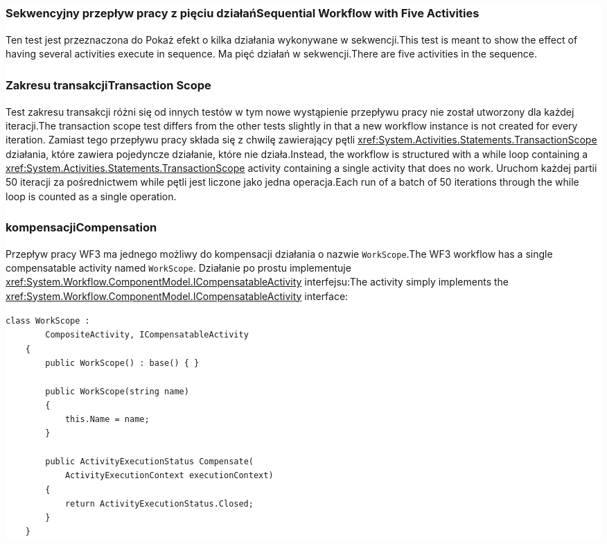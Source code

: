 ### <a name="sequential-workflow-with-five-activities"></a><span data-ttu-id="ce378-225">Sekwencyjny przepływ pracy z pięciu działań</span><span class="sxs-lookup"><span data-stu-id="ce378-225">Sequential Workflow with Five Activities</span></span>  
 <span data-ttu-id="ce378-226">Ten test jest przeznaczona do Pokaż efekt o kilka działania wykonywane w sekwencji.</span><span class="sxs-lookup"><span data-stu-id="ce378-226">This test is meant to show the effect of having several activities execute in sequence.</span></span>  <span data-ttu-id="ce378-227">Ma pięć działań w sekwencji.</span><span class="sxs-lookup"><span data-stu-id="ce378-227">There are five activities in the sequence.</span></span>  
  
### <a name="transaction-scope"></a><span data-ttu-id="ce378-228">Zakresu transakcji</span><span class="sxs-lookup"><span data-stu-id="ce378-228">Transaction Scope</span></span>  
 <span data-ttu-id="ce378-229">Test zakresu transakcji różni się od innych testów w tym nowe wystąpienie przepływu pracy nie został utworzony dla każdej iteracji.</span><span class="sxs-lookup"><span data-stu-id="ce378-229">The transaction scope test differs from the other tests slightly in that a new workflow instance is not created for every iteration.</span></span>  <span data-ttu-id="ce378-230">Zamiast tego przepływu pracy składa się z chwilę zawierający pętli <xref:System.Activities.Statements.TransactionScope> działania, które zawiera pojedyncze działanie, które nie działa.</span><span class="sxs-lookup"><span data-stu-id="ce378-230">Instead, the workflow is structured with a while loop containing a <xref:System.Activities.Statements.TransactionScope> activity containing a single activity that does no work.</span></span>  <span data-ttu-id="ce378-231">Uruchom każdej partii 50 iteracji za pośrednictwem while pętli jest liczone jako jedna operacja.</span><span class="sxs-lookup"><span data-stu-id="ce378-231">Each run of a batch of 50 iterations through the while loop is counted as a single operation.</span></span>  
  
### <a name="compensation"></a><span data-ttu-id="ce378-232">kompensacji</span><span class="sxs-lookup"><span data-stu-id="ce378-232">Compensation</span></span>  
 <span data-ttu-id="ce378-233">Przepływ pracy WF3 ma jednego możliwy do kompensacji działania o nazwie `WorkScope`.</span><span class="sxs-lookup"><span data-stu-id="ce378-233">The WF3 workflow has a single compensatable activity named `WorkScope`.</span></span>  <span data-ttu-id="ce378-234">Działanie po prostu implementuje <xref:System.Workflow.ComponentModel.ICompensatableActivity> interfejsu:</span><span class="sxs-lookup"><span data-stu-id="ce378-234">The activity simply implements the <xref:System.Workflow.ComponentModel.ICompensatableActivity> interface:</span></span>  
  
```  
class WorkScope :   
        CompositeActivity, ICompensatableActivity  
    {  
        public WorkScope() : base() { }  
  
        public WorkScope(string name)  
        {  
            this.Name = name;  
        }  
  
        public ActivityExecutionStatus Compensate(  
            ActivityExecutionContext executionContext)  
        {  
            return ActivityExecutionStatus.Closed;  
        }  
    }  
```  
  